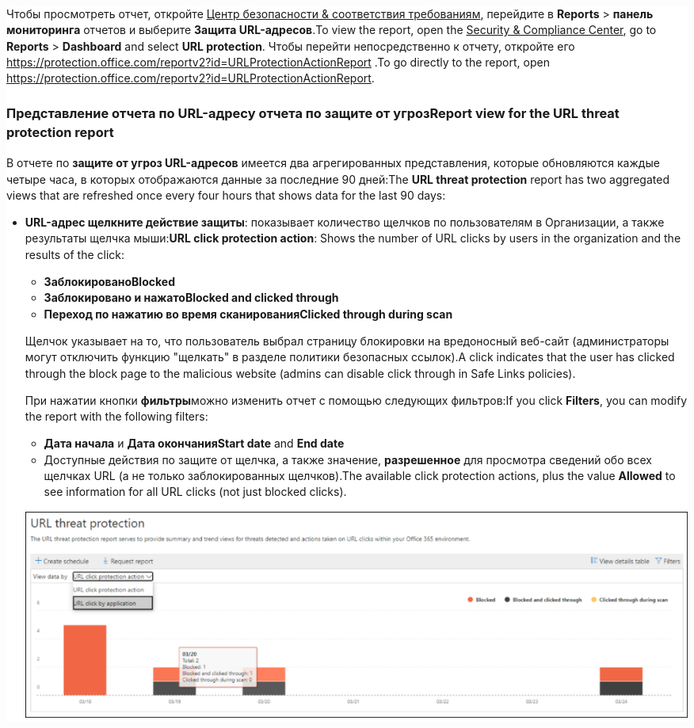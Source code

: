 <span data-ttu-id="f7680-375">Чтобы просмотреть отчет, откройте [Центр безопасности & соответствия требованиям](https://protection.office.com), перейдите в **Reports** \> **панель мониторинга** отчетов и выберите **Защита URL-адресов**.</span><span class="sxs-lookup"><span data-stu-id="f7680-375">To view the report, open the [Security & Compliance Center](https://protection.office.com), go to **Reports** \> **Dashboard** and select **URL protection**.</span></span> <span data-ttu-id="f7680-376">Чтобы перейти непосредственно к отчету, откройте его <https://protection.office.com/reportv2?id=URLProtectionActionReport> .</span><span class="sxs-lookup"><span data-stu-id="f7680-376">To go directly to the report, open <https://protection.office.com/reportv2?id=URLProtectionActionReport>.</span></span>

### <a name="report-view-for-the-url-threat-protection-report"></a><span data-ttu-id="f7680-377">Представление отчета по URL-адресу отчета по защите от угроз</span><span class="sxs-lookup"><span data-stu-id="f7680-377">Report view for the URL threat protection report</span></span>

<span data-ttu-id="f7680-378">В отчете по **защите от угроз URL-адресов** имеется два агрегированных представления, которые обновляются каждые четыре часа, в которых отображаются данные за последние 90 дней:</span><span class="sxs-lookup"><span data-stu-id="f7680-378">The **URL threat protection** report has two aggregated views that are refreshed once every four hours that shows data for the last 90 days:</span></span>

- <span data-ttu-id="f7680-379">**URL-адрес щелкните действие защиты**: показывает количество щелчков по пользователям в Организации, а также результаты щелчка мыши:</span><span class="sxs-lookup"><span data-stu-id="f7680-379">**URL click protection action**: Shows the number of URL clicks by users in the organization and the results of the click:</span></span>

  - <span data-ttu-id="f7680-380">**Заблокировано**</span><span class="sxs-lookup"><span data-stu-id="f7680-380">**Blocked**</span></span>
  - <span data-ttu-id="f7680-381">**Заблокировано и нажато**</span><span class="sxs-lookup"><span data-stu-id="f7680-381">**Blocked and clicked through**</span></span>
  - <span data-ttu-id="f7680-382">**Переход по нажатию во время сканирования**</span><span class="sxs-lookup"><span data-stu-id="f7680-382">**Clicked through during scan**</span></span>

  <span data-ttu-id="f7680-383">Щелчок указывает на то, что пользователь выбрал страницу блокировки на вредоносный веб-сайт (администраторы могут отключить функцию "щелкать" в разделе политики безопасных ссылок).</span><span class="sxs-lookup"><span data-stu-id="f7680-383">A click indicates that the user has clicked through the block page to the malicious website (admins can disable click through in Safe Links policies).</span></span>

  <span data-ttu-id="f7680-384">При нажатии кнопки **фильтры**можно изменить отчет с помощью следующих фильтров:</span><span class="sxs-lookup"><span data-stu-id="f7680-384">If you click **Filters**, you can modify the report with the following filters:</span></span>

  - <span data-ttu-id="f7680-385">**Дата начала** и **Дата окончания**</span><span class="sxs-lookup"><span data-stu-id="f7680-385">**Start date** and **End date**</span></span>
  - <span data-ttu-id="f7680-386">Доступные действия по защите от щелчка, а также значение, **разрешенное** для просмотра сведений обо всех щелчках URL (а не только заблокированных щелчков).</span><span class="sxs-lookup"><span data-stu-id="f7680-386">The available click protection actions, plus the value **Allowed** to see information for all URL clicks (not just blocked clicks).</span></span>

  ![URL-адрес — представление действий по защите в отчете по защите от угроз в URL-адресе](../../media/url-threat-protection-report-url-click-protection-action-view.png)
